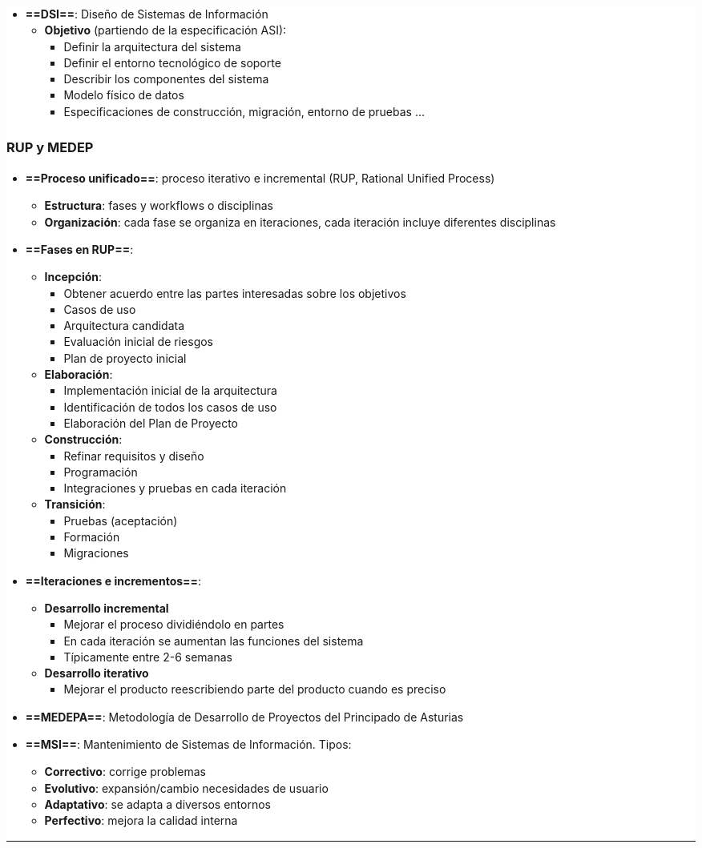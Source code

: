 - **==DSI==**: Diseño de Sistemas de Información
	- **Objetivo** (partiendo de la especificación ASI):
		- Definir la arquitectura del sistema
		- Definir el entorno tecnológico de soporte
		- Describir los componentes del sistema
		- Modelo físico de datos
		- Especificaciones de construcción, migración, entorno de pruebas ...

### RUP y MEDEP

- **==Proceso unificado==**: proceso iterativo e incremental (RUP, Rational Unified Process)
	- **Estructura**: fases y workflows o disciplinas
	- **Organización**: cada fase se organiza en iteraciones, cada iteración incluye diferentes disciplinas

- **==Fases en RUP==**:
	- **Incepción**:
		- Obtener acuerdo entre las partes interesadas sobre los objetivos
		- Casos de uso
		- Arquitectura candidata
		- Evaluación inicial de riesgos
		- Plan de proyecto inicial
	- **Elaboración**:
		- Implementación inicial de la arquitectura
		- Identificación de todos los casos de uso
		- Elaboración del Plan de Proyecto
	- **Construcción**:
		- Refinar requisitos y diseño
		- Programación
		- Integraciones y pruebas en cada iteración
	- **Transición**:
		- Pruebas (aceptación)
		- Formación 
		- Migraciones

- **==Iteraciones e incrementos==**:
	- **Desarrollo incremental**
		- Mejorar el proceso dividiéndolo en partes
		- En cada iteración se aumentan las funciones del sistema
		- Típicamente entre 2-6 semanas
	- **Desarrollo iterativo**
		- Mejorar el producto reescribiendo parte del producto cuando es preciso

- **==MEDEPA==**: Metodología de Desarrollo de Proyectos del Principado de Asturias

- **==MSI==**: Mantenimiento de Sistemas de Información. Tipos:
	- **Correctivo**: corrige problemas
	- **Evolutivo**: expansión/cambio necesidades de usuario
	- **Adaptativo**: se adapta a diversos entornos
	- **Perfectivo**: mejora la calidad interna

---